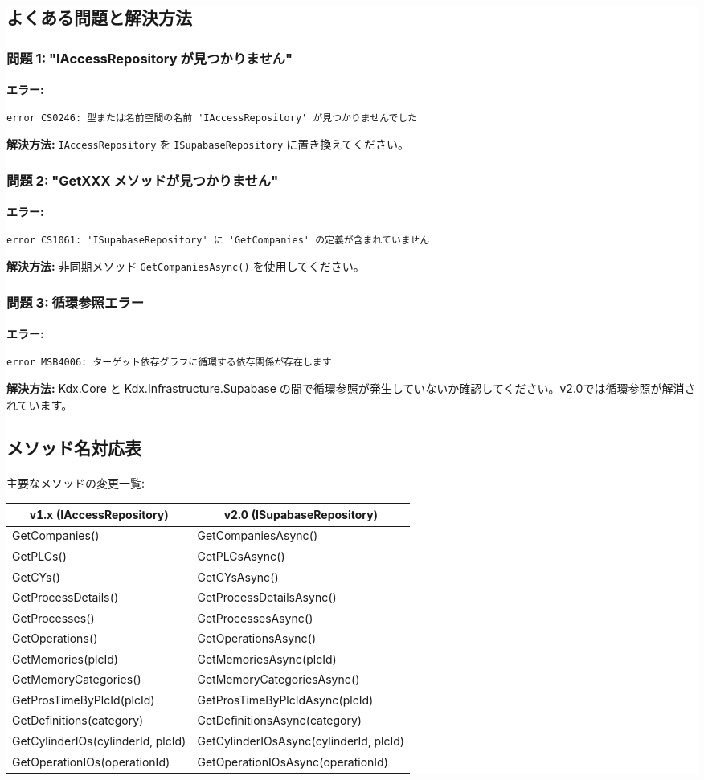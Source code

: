 ## よくある問題と解決方法

### 問題 1: "IAccessRepository が見つかりません"

**エラー:**
```
error CS0246: 型または名前空間の名前 'IAccessRepository' が見つかりませんでした
```

**解決方法:**
`IAccessRepository` を `ISupabaseRepository` に置き換えてください。

### 問題 2: "GetXXX メソッドが見つかりません"

**エラー:**
```
error CS1061: 'ISupabaseRepository' に 'GetCompanies' の定義が含まれていません
```

**解決方法:**
非同期メソッド `GetCompaniesAsync()` を使用してください。

### 問題 3: 循環参照エラー

**エラー:**
```
error MSB4006: ターゲット依存グラフに循環する依存関係が存在します
```

**解決方法:**
Kdx.Core と Kdx.Infrastructure.Supabase の間で循環参照が発生していないか確認してください。v2.0では循環参照が解消されています。

## メソッド名対応表

主要なメソッドの変更一覧:

| v1.x (IAccessRepository) | v2.0 (ISupabaseRepository) |
|--------------------------|----------------------------|
| GetCompanies() | GetCompaniesAsync() |
| GetPLCs() | GetPLCsAsync() |
| GetCYs() | GetCYsAsync() |
| GetProcessDetails() | GetProcessDetailsAsync() |
| GetProcesses() | GetProcessesAsync() |
| GetOperations() | GetOperationsAsync() |
| GetMemories(plcId) | GetMemoriesAsync(plcId) |
| GetMemoryCategories() | GetMemoryCategoriesAsync() |
| GetProsTimeByPlcId(plcId) | GetProsTimeByPlcIdAsync(plcId) |
| GetDefinitions(category) | GetDefinitionsAsync(category) |
| GetCylinderIOs(cylinderId, plcId) | GetCylinderIOsAsync(cylinderId, plcId) |
| GetOperationIOs(operationId) | GetOperationIOsAsync(operationId) |
